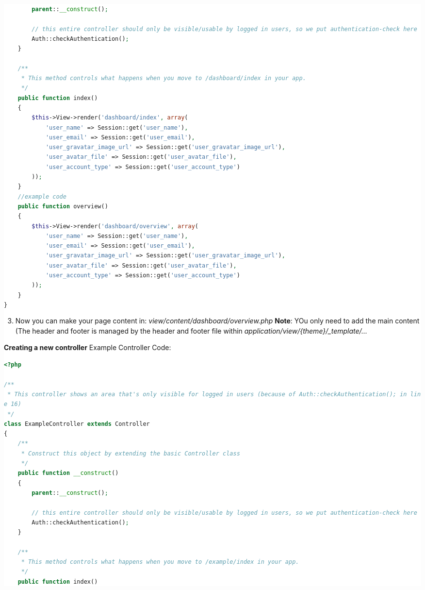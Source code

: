 ```PHP
        parent::__construct();

        // this entire controller should only be visible/usable by logged in users, so we put authentication-check here
        Auth::checkAuthentication();
    }

    /**
     * This method controls what happens when you move to /dashboard/index in your app.
     */
    public function index()
    {
        $this->View->render('dashboard/index', array(
            'user_name' => Session::get('user_name'),
            'user_email' => Session::get('user_email'),
            'user_gravatar_image_url' => Session::get('user_gravatar_image_url'),
            'user_avatar_file' => Session::get('user_avatar_file'),
            'user_account_type' => Session::get('user_account_type')
        ));
    }
	//example code
	public function overview()
    {
        $this->View->render('dashboard/overview', array(
            'user_name' => Session::get('user_name'),
            'user_email' => Session::get('user_email'),
            'user_gravatar_image_url' => Session::get('user_gravatar_image_url'),
            'user_avatar_file' => Session::get('user_avatar_file'),
            'user_account_type' => Session::get('user_account_type')
        ));
    }
}
```
3. Now you can make your page content in: *view/content/dashboard/overview.php* **Note**: YOu only need to add the main content (The header and footer is managed by the header and footer file within *application/view/{theme}/_template/...*

**Creating a new controller**
Example Controller Code:
```php
<?php

/**
 * This controller shows an area that's only visible for logged in users (because of Auth::checkAuthentication(); in line 16)
 */
class ExampleController extends Controller
{
    /**
     * Construct this object by extending the basic Controller class
     */
    public function __construct()
    {
        parent::__construct();

        // this entire controller should only be visible/usable by logged in users, so we put authentication-check here
        Auth::checkAuthentication();
    }

    /**
     * This method controls what happens when you move to /example/index in your app.
     */
    public function index()
```